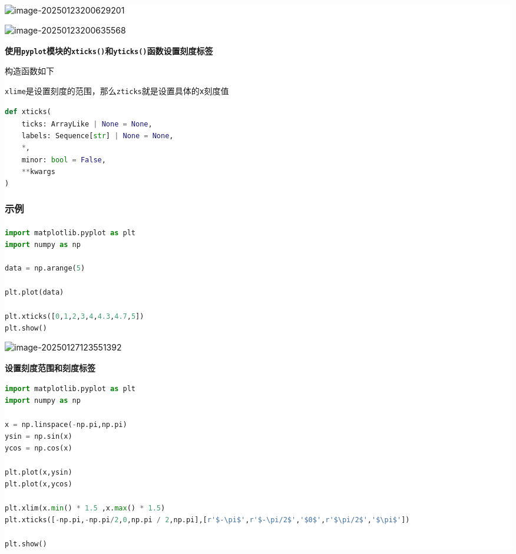 ![image-20250123200629201](https://db.xinghai.ink/Typora/17376339924326658.png)

![image-20250123200635568](https://db.xinghai.ink/Typora/17376339972583244.png)

**使用`pyplot`模块的`xticks()`和`yticks()`函数设置刻度标签**

构造函数如下

`xlime`是设置刻度的范围，那么`zticks`就是设置具体的x刻度值

```python
def xticks(
    ticks: ArrayLike | None = None,
    labels: Sequence[str] | None = None,
    *,
    minor: bool = False,
    **kwargs
)
```

<h3>示例</h3>

```python
import matplotlib.pyplot as plt
import numpy as np

data = np.arange(5)

plt.plot(data)

plt.xticks([0,1,2,3,4,4.3,4.7,5])
plt.show()
```

![image-20250127123551392](https://db.xinghai.ink/Typora/17379525549071593.png)

**设置刻度范围和刻度标签**

```python
import matplotlib.pyplot as plt
import numpy as np

x = np.linspace(-np.pi,np.pi)
ysin = np.sin(x)
ycos = np.cos(x)

plt.plot(x,ysin)
plt.plot(x,ycos)

plt.xlim(x.min() * 1.5 ,x.max() * 1.5)
plt.xticks([-np.pi,-np.pi/2,0,np.pi / 2,np.pi],[r'$-\pi$',r'$-\pi/2$','$0$',r'$\pi/2$','$\pi$'])

plt.show()
```
